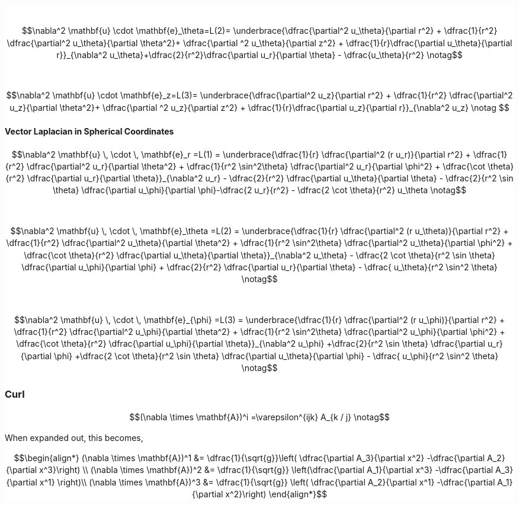 <br>

$$\nabla^2 \mathbf{u} \cdot \mathbf{e}_\theta=L(2)= \underbrace{\dfrac{\partial^2 u_\theta}{\partial r^2} + \dfrac{1}{r^2} \dfrac{\partial^2 u_\theta}{\partial \theta^2}+ \dfrac{\partial ^2 u_\theta}{\partial z^2} + \dfrac{1}{r}\dfrac{\partial u_\theta}{\partial r}}_{\nabla^2 u_\theta}+\dfrac{2}{r^2}\dfrac{\partial u_r}{\partial \theta} - \dfrac{u_\theta}{r^2} \notag$$

<br>

$$\nabla^2 \mathbf{u} \cdot \mathbf{e}_z=L(3)= \underbrace{\dfrac{\partial^2 u_z}{\partial r^2} + \dfrac{1}{r^2} \dfrac{\partial^2 u_z}{\partial \theta^2}+ \dfrac{\partial ^2 u_z}{\partial z^2} + \dfrac{1}{r}\dfrac{\partial u_z}{\partial r}}_{\nabla^2 u_z} \notag
$$
  </div>
</div>

<div class="equation-box">
  <h4><strong> Vector Laplacian in Spherical Coordinates</strong></h4>
  <div>

$$\nabla^2 \mathbf{u} \, \cdot \, \mathbf{e}_r =L(1) = \underbrace{\dfrac{1}{r} \dfrac{\partial^2 (r u_r)}{\partial r^2} + \dfrac{1}{r^2} \dfrac{\partial^2 u_r}{\partial \theta^2} + \dfrac{1}{r^2 \sin^2\theta} \dfrac{\partial^2 u_r}{\partial \phi^2} + \dfrac{\cot \theta}{r^2} \dfrac{\partial u_r}{\partial \theta}}_{\nabla^2 u_r} - \dfrac{2}{r^2} \dfrac{\partial u_\theta}{\partial \theta} - \dfrac{2}{r^2 \sin \theta} \dfrac{\partial u_\phi}{\partial \phi}-\dfrac{2 u_r}{r^2} - \dfrac{2 \cot \theta}{r^2} u_\theta \notag$$

<br>

$$\nabla^2 \mathbf{u} \, \cdot \, \mathbf{e}_\theta =L(2) = \underbrace{\dfrac{1}{r} \dfrac{\partial^2 (r u_\theta)}{\partial r^2} + \dfrac{1}{r^2} \dfrac{\partial^2 u_\theta}{\partial \theta^2} + \dfrac{1}{r^2 \sin^2\theta} \dfrac{\partial^2 u_\theta}{\partial \phi^2} + \dfrac{\cot \theta}{r^2} \dfrac{\partial u_\theta}{\partial \theta}}_{\nabla^2 u_\theta} - \dfrac{2 \cot \theta}{r^2 \sin \theta} \dfrac{\partial u_\phi}{\partial \phi} + \dfrac{2}{r^2} \dfrac{\partial u_r}{\partial \theta} - \dfrac{ u_\theta}{r^2 \sin^2 \theta} \notag$$

<br>

$$\nabla^2 \mathbf{u} \, \cdot \, \mathbf{e}_{\phi} =L(3) = \underbrace{\dfrac{1}{r} \dfrac{\partial^2 (r u_\phi)}{\partial r^2} + \dfrac{1}{r^2} \dfrac{\partial^2 u_\phi}{\partial \theta^2} + \dfrac{1}{r^2 \sin^2\theta} \dfrac{\partial^2 u_\phi}{\partial \phi^2} + \dfrac{\cot \theta}{r^2} \dfrac{\partial u_\phi}{\partial \theta}}_{\nabla^2 u_\phi} +\dfrac{2}{r^2 \sin \theta} \dfrac{\partial u_r}{\partial \phi} +\dfrac{2 \cot \theta}{r^2 \sin \theta} \dfrac{\partial u_\theta}{\partial \phi}  - \dfrac{ u_\phi}{r^2 \sin^2 \theta} \notag$$
  </div>
</div>

### Curl

$$(\nabla \times \mathbf{A})^i =\varepsilon^{ijk} A_{k / j} \notag$$

When expanded out, this becomes,

$$\begin{align*}
    (\nabla \times \mathbf{A})^1 &= \dfrac{1}{\sqrt{g}}\left( \dfrac{\partial A_3}{\partial x^2} -\dfrac{\partial A_2}{\partial x^3}\right)  \\
    (\nabla \times \mathbf{A})^2 &= \dfrac{1}{\sqrt{g}} \left(\dfrac{\partial A_1}{\partial x^3} -\dfrac{\partial A_3}{\partial x^1} \right)\\
    (\nabla \times \mathbf{A})^3 &= \dfrac{1}{\sqrt{g}} \left( \dfrac{\partial A_2}{\partial x^1} -\dfrac{\partial A_1}{\partial x^2}\right)
\end{align*}$$
